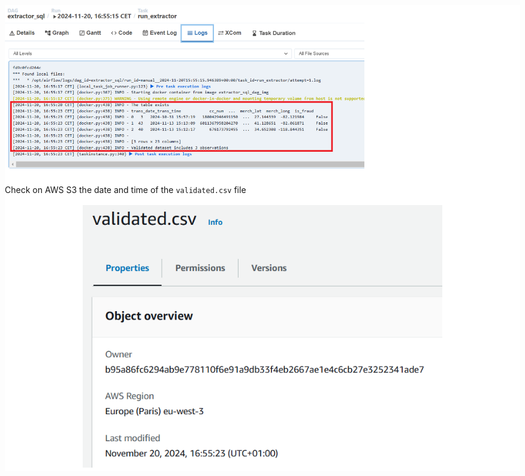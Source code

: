 <img src="./assets/img19.png" alt="drawing" width="600"/>
<p>

Check on AWS S3 the date and time of the ``validated.csv`` file
<p align="center">
<img src="./assets/img20.png" alt="drawing" width="600"/>
<p>
